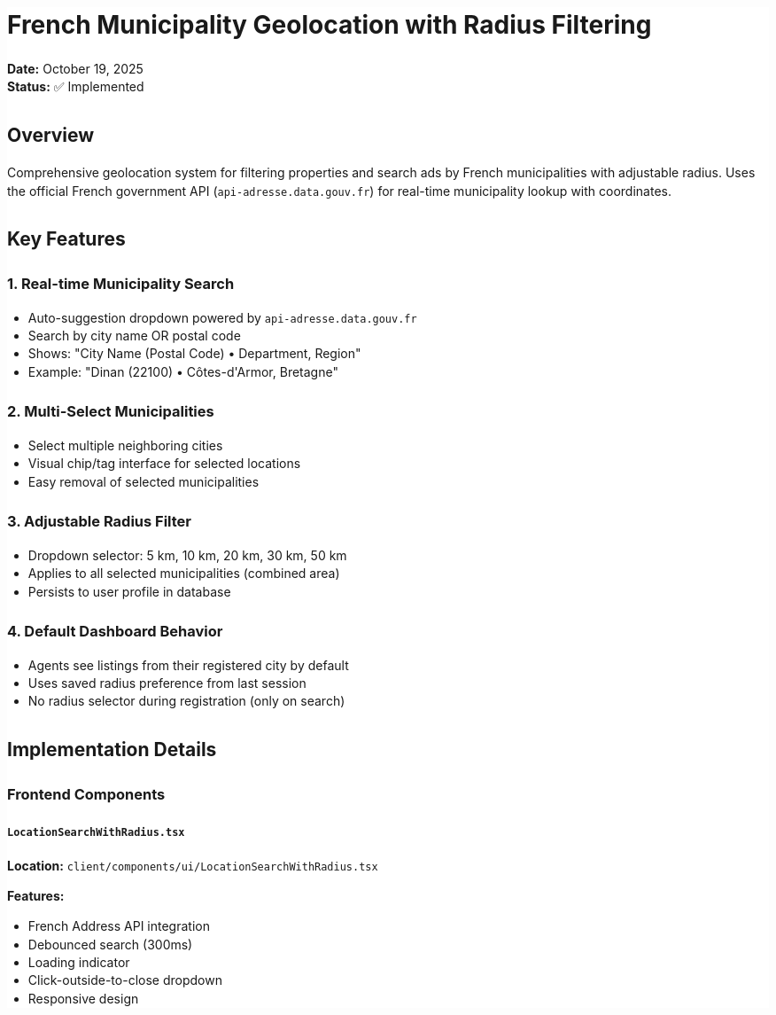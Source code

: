 # French Municipality Geolocation with Radius Filtering

**Date:** October 19, 2025  
**Status:** ✅ Implemented

## Overview

Comprehensive geolocation system for filtering properties and search ads by French municipalities with adjustable radius. Uses the official French government API (`api-adresse.data.gouv.fr`) for real-time municipality lookup with coordinates.

## Key Features

### 1. **Real-time Municipality Search**

- Auto-suggestion dropdown powered by `api-adresse.data.gouv.fr`
- Search by city name OR postal code
- Shows: "City Name (Postal Code) • Department, Region"
- Example: "Dinan (22100) • Côtes-d'Armor, Bretagne"

### 2. **Multi-Select Municipalities**

- Select multiple neighboring cities
- Visual chip/tag interface for selected locations
- Easy removal of selected municipalities

### 3. **Adjustable Radius Filter**

- Dropdown selector: 5 km, 10 km, 20 km, 30 km, 50 km
- Applies to all selected municipalities (combined area)
- Persists to user profile in database

### 4. **Default Dashboard Behavior**

- Agents see listings from their registered city by default
- Uses saved radius preference from last session
- No radius selector during registration (only on search)

## Implementation Details

### Frontend Components

#### `LocationSearchWithRadius.tsx`

**Location:** `client/components/ui/LocationSearchWithRadius.tsx`

**Features:**

- French Address API integration
- Debounced search (300ms)
- Loading indicator
- Click-outside-to-close dropdown
- Responsive design
